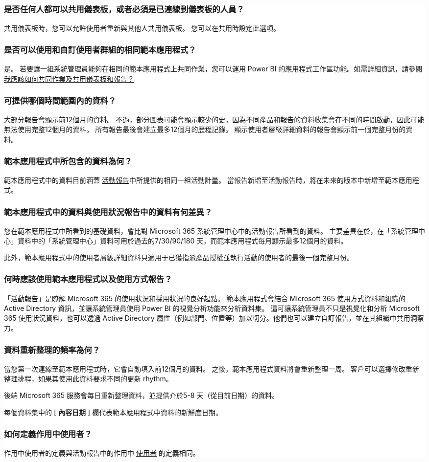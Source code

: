 ### <a name="can-anyone-share-the-dashboard-or-does-it-have-to-be-the-person-who-connected-to-the-dashboard"></a>是否任何人都可以共用儀表板，或者必須是已連線到儀表板的人員？

共用儀表板時，您可以允許使用者重新與其他人共用儀表板。 您可以在共用時設定此選項。

### <a name="is-it-possible-to-work-on-and-customize-the-same-template-app-with-a-group-of-people"></a>是否可以使用和自訂使用者群組的相同範本應用程式？

是。 若要讓一組系統管理員能夠在相同的範本應用程式上共同作業，您可以運用 Power BI 的應用程式工作區功能。如需詳細資訊，請參閱[我應該如何共同作業及共用儀表板和報告？](/power-bi/collaborate-share/service-how-to-collaborate-distribute-dashboards-reports) 

### <a name="for-which-timeframe-is-data-available"></a>可提供哪個時間範圍內的資料？

大部分報告會顯示前12個月的資料。 不過，部分圖表可能會顯示較少的史，因為不同產品和報告的資料收集會在不同的時間啟動，因此可能無法使用完整12個月的資料。 所有報告最後會建立最多12個月的歷程記錄。 顯示使用者層級詳細資料的報告會顯示前一個完整月份的資料。

### <a name="what-data-is-included-in-the-template-app"></a>範本應用程式中所包含的資料為何？

範本應用程式中的資料目前涵蓋 [活動報告](../activity-reports/activity-reports.md)中所提供的相同一組活動計量。 當報告新增至活動報告時，將在未來的版本中新增至範本應用程式。

### <a name="how-does-the-data-in-the-template-app-differ-from-the-data-in-the-usage-reports"></a>範本應用程式中的資料與使用狀況報告中的資料有何差異？

您在範本應用程式中所看到的基礎資料，會比對 Microsoft 365 系統管理中心中的活動報告所看到的資料。 主要差異在於，在「系統管理中心」資料中的「系統管理中心」資料可用於過去的7/30/90/180 天，而範本應用程式每月顯示最多12個月的資料。

此外，範本應用程式中的使用者層級詳細資料只適用于已獲指派產品授權並執行活動的使用者的最後一個完整月份。

### <a name="when-should-i-use-the-template-app-and-when-the-usage-reports"></a>何時應該使用範本應用程式以及使用方式報告？

「[活動報告](../activity-reports/activity-reports.md)」是瞭解 Microsoft 365 的使用狀況和採用狀況的良好起點。 範本應用程式會結合 Microsoft 365 使用方式資料和組織的 Active Directory 資訊，並讓系統管理員使用 Power BI 的視覺分析功能來分析資料集。 這可讓系統管理員不只是視覺化和分析 Microsoft 365 使用狀況資料，也可以透過 Active Directory 屬性（例如部門、位置等）加以切分。他們也可以建立自訂報告，並在其組織中共用洞察力。 

### <a name="how-often-is-the-data-refreshed"></a>資料重新整理的頻率為何？ 

當您第一次連線至範本應用程式時，它會自動填入前12個月的資料。 之後，範本應用程式資料將會重新整理一周。 客戶可以選擇修改重新整理排程，如果其使用此資料要求不同的更新 rhythm。

後端 Microsoft 365 服務會每日重新整理資料，並提供介於5-8 天（從目前日期）的資料。

每個資料集中的 [ **內容日期** ] 欄代表範本應用程式中資料的新鮮度日期。

### <a name="how-is-an-active-user-defined"></a>如何定義作用中使用者？

作用中使用者的定義與活動報告中的作用中 [使用者](../activity-reports/active-users.md) 的定義相同。

